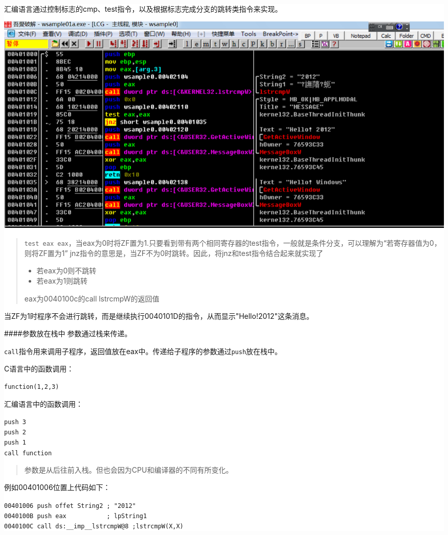 汇编语言通过控制标志的cmp、test指令，以及根据标志完成分支的跳转类指令来实现。


![Alt text](./1488938985975.png)

> `test eax eax`，当eax为0时将ZF置为1.只要看到带有两个相同寄存器的test指令，一般就是条件分支，可以理解为“若寄存器值为0，则将ZF置为1”
> jnz指令的意思是，当ZF不为0时跳转。因此，将jnz和test指令结合起来就实现了
> * 若eax为0则不跳转
> * 若eax为1则跳转
> 
> eax为0040100c的call lstrcmpW的返回值

当ZF为1时程序不会进行跳转，而是继续执行0040101D的指令，从而显示"Hello!2012"这条消息。

####参数放在栈中
参数通过栈来传递。

`call`指令用来调用子程序，返回值放在eax中。传递给子程序的参数通过`push`放在栈中。

C语言中的函数调用：

```
function(1,2,3)
```

汇编语言中的函数调用：
```
push 3
push 2
push 1
call function
```
> 参数是从后往前入栈。但也会因为CPU和编译器的不同有所变化。

例如00401006位置上代码如下：
```
00401006 push offet String2 ; "2012"
0040100B push eax           ; lpString1
0040100C call ds:__imp__lstrcmpW@8 ;lstrcmpW(X,X)
```
